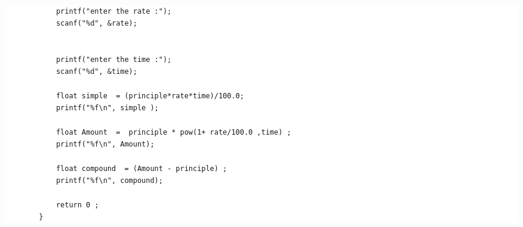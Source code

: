                 
                printf("enter the rate :");
                scanf("%d", &rate);

            
                printf("enter the time :");
                scanf("%d", &time);

                float simple  = (principle*rate*time)/100.0;
                printf("%f\n", simple );

                float Amount  =  principle * pow(1+ rate/100.0 ,time) ;
                printf("%f\n", Amount);

                float compound  = (Amount - principle) ;
                printf("%f\n", compound);

                return 0 ;
            }     

                



            

                
                




            

                
                


                
        
    

        
    


    


    


    
       

    

       
